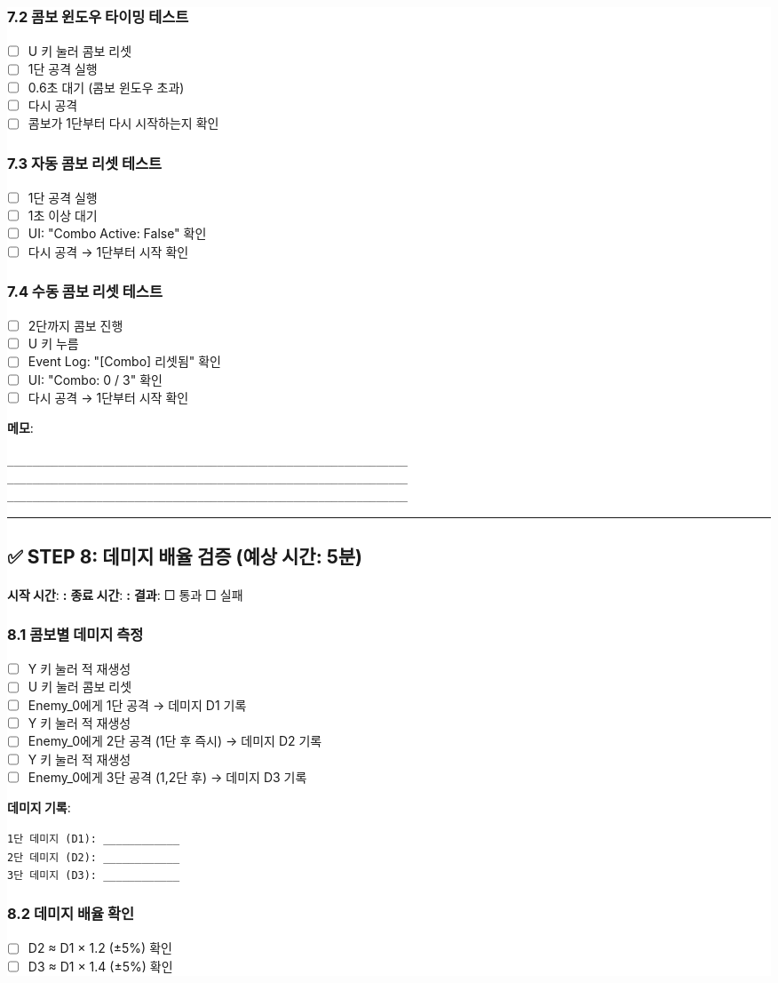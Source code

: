 ### 7.2 콤보 윈도우 타이밍 테스트
- [ ] U 키 눌러 콤보 리셋
- [ ] 1단 공격 실행
- [ ] 0.6초 대기 (콤보 윈도우 초과)
- [ ] 다시 공격
- [ ] 콤보가 1단부터 다시 시작하는지 확인

### 7.3 자동 콤보 리셋 테스트
- [ ] 1단 공격 실행
- [ ] 1초 이상 대기
- [ ] UI: "Combo Active: False" 확인
- [ ] 다시 공격 → 1단부터 시작 확인

### 7.4 수동 콤보 리셋 테스트
- [ ] 2단까지 콤보 진행
- [ ] U 키 누름
- [ ] Event Log: "[Combo] 리셋됨" 확인
- [ ] UI: "Combo: 0 / 3" 확인
- [ ] 다시 공격 → 1단부터 시작 확인

**메모**:
```
_______________________________________________________________
_______________________________________________________________
_______________________________________________________________
```

---

## ✅ STEP 8: 데미지 배율 검증 (예상 시간: 5분)

**시작 시간**: ____:____
**종료 시간**: ____:____
**결과**: □ 통과  □ 실패

### 8.1 콤보별 데미지 측정
- [ ] Y 키 눌러 적 재생성
- [ ] U 키 눌러 콤보 리셋
- [ ] Enemy_0에게 1단 공격 → 데미지 D1 기록
- [ ] Y 키 눌러 적 재생성
- [ ] Enemy_0에게 2단 공격 (1단 후 즉시) → 데미지 D2 기록
- [ ] Y 키 눌러 적 재생성
- [ ] Enemy_0에게 3단 공격 (1,2단 후) → 데미지 D3 기록

**데미지 기록**:
```
1단 데미지 (D1): ____________
2단 데미지 (D2): ____________
3단 데미지 (D3): ____________
```

### 8.2 데미지 배율 확인
- [ ] D2 ≈ D1 × 1.2 (±5%) 확인
- [ ] D3 ≈ D1 × 1.4 (±5%) 확인
